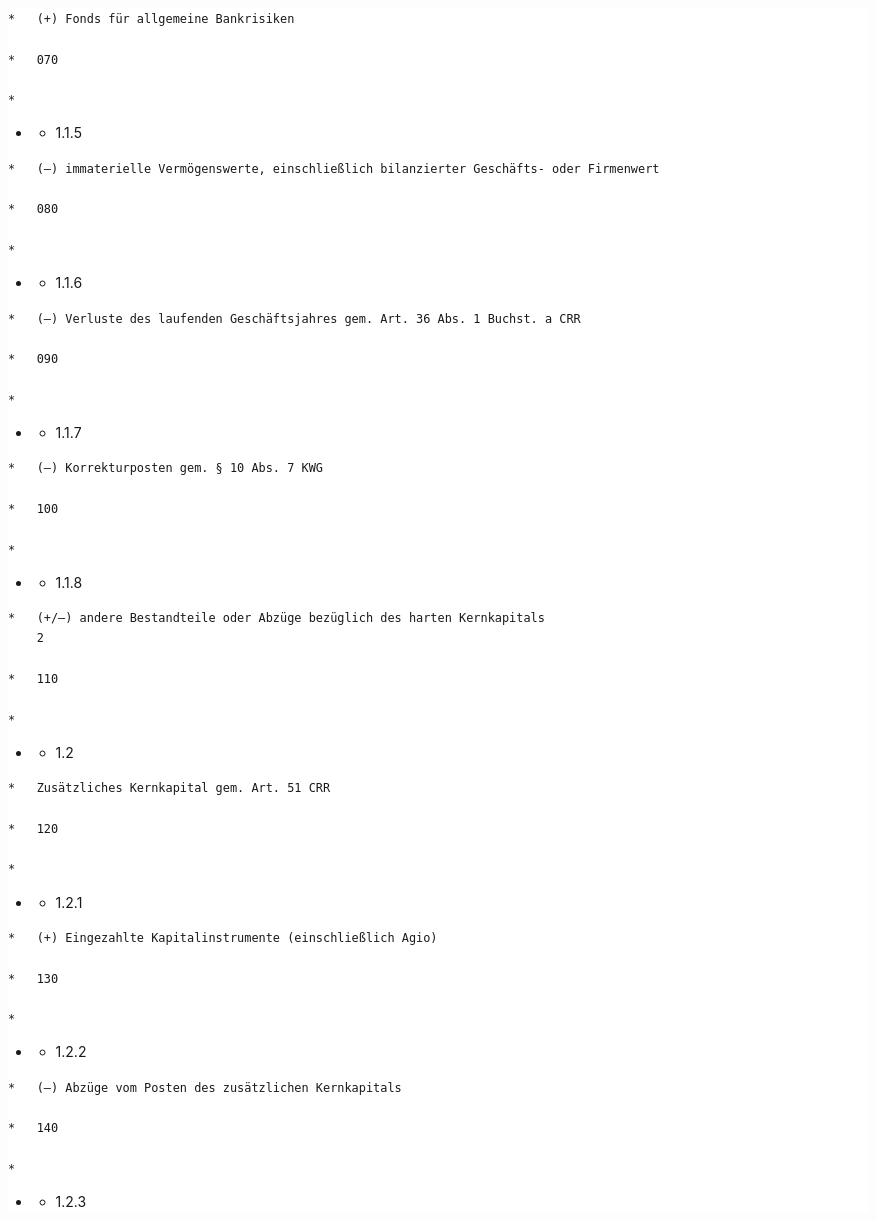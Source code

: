     *   (+) Fonds für allgemeine Bankrisiken

    *   070

    *

*    *   1.1.5

    *   (–) immaterielle Vermögenswerte, einschließlich bilanzierter Geschäfts- oder Firmenwert

    *   080

    *

*    *   1.1.6

    *   (–) Verluste des laufenden Geschäftsjahres gem. Art. 36 Abs. 1 Buchst. a CRR

    *   090

    *

*    *   1.1.7

    *   (–) Korrekturposten gem. § 10 Abs. 7 KWG

    *   100

    *

*    *   1.1.8

    *   (+/–) andere Bestandteile oder Abzüge bezüglich des harten Kernkapitals
        2

    *   110

    *

*    *   1.2

    *   Zusätzliches Kernkapital gem. Art. 51 CRR

    *   120

    *

*    *   1.2.1

    *   (+) Eingezahlte Kapitalinstrumente (einschließlich Agio)

    *   130

    *

*    *   1.2.2

    *   (–) Abzüge vom Posten des zusätzlichen Kernkapitals

    *   140

    *

*    *   1.2.3
